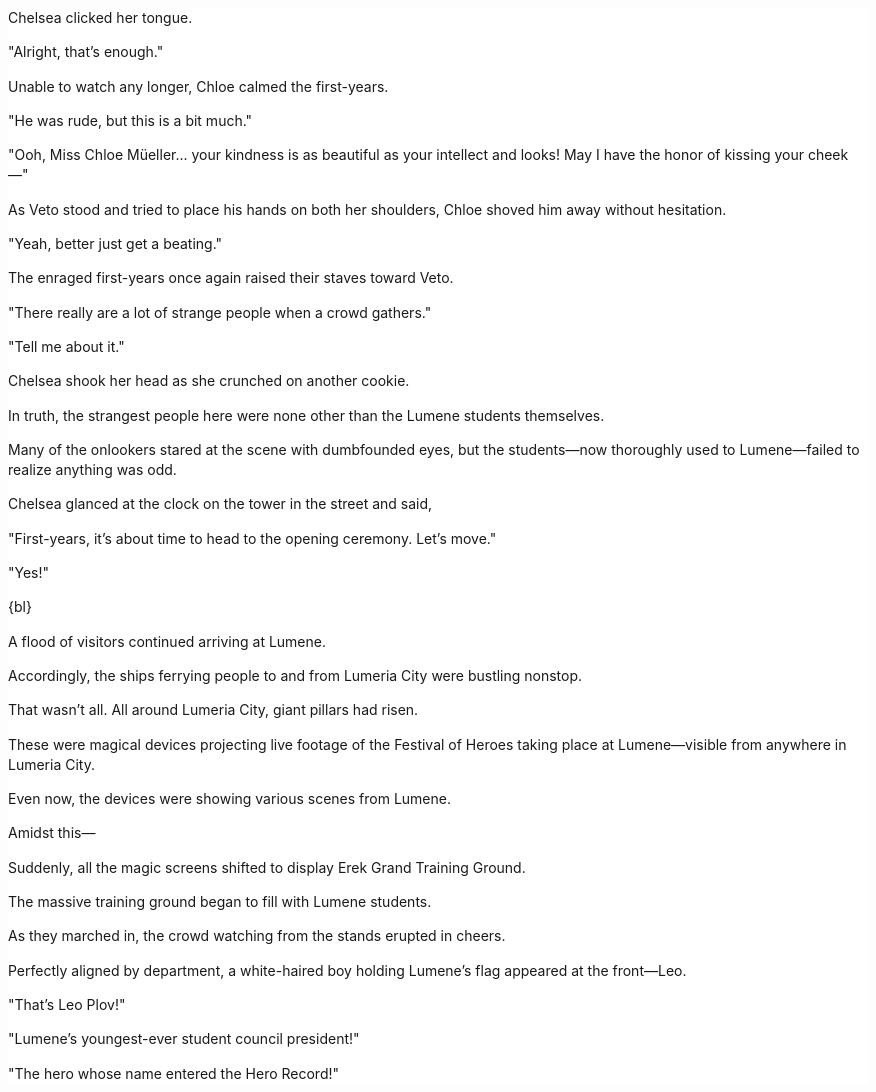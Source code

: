 Chelsea clicked her tongue.

"Alright, that’s enough."

Unable to watch any longer, Chloe calmed the first-years.

"He was rude, but this is a bit much."

"Ooh, Miss Chloe Müeller... your kindness is as beautiful as your intellect and looks! May I have the honor of kissing your cheek—"

As Veto stood and tried to place his hands on both her shoulders, Chloe shoved him away without hesitation.

"Yeah, better just get a beating."

The enraged first-years once again raised their staves toward Veto.

"There really are a lot of strange people when a crowd gathers."

"Tell me about it."

Chelsea shook her head as she crunched on another cookie.

In truth, the strangest people here were none other than the Lumene students themselves.

Many of the onlookers stared at the scene with dumbfounded eyes, but the students—now thoroughly used to Lumene—failed to realize anything was odd.

Chelsea glanced at the clock on the tower in the street and said,

"First-years, it’s about time to head to the opening ceremony. Let’s move."

"Yes!"

{bl}

A flood of visitors continued arriving at Lumene.

Accordingly, the ships ferrying people to and from Lumeria City were bustling nonstop.

That wasn’t all. All around Lumeria City, giant pillars had risen.

These were magical devices projecting live footage of the Festival of Heroes taking place at Lumene—visible from anywhere in Lumeria City.

Even now, the devices were showing various scenes from Lumene.

Amidst this—

Suddenly, all the magic screens shifted to display Erek Grand Training Ground.

The massive training ground began to fill with Lumene students.

As they marched in, the crowd watching from the stands erupted in cheers.

Perfectly aligned by department, a white-haired boy holding Lumene’s flag appeared at the front—Leo.

"That’s Leo Plov!"

"Lumene’s youngest-ever student council president!"

"The hero whose name entered the Hero Record!"
